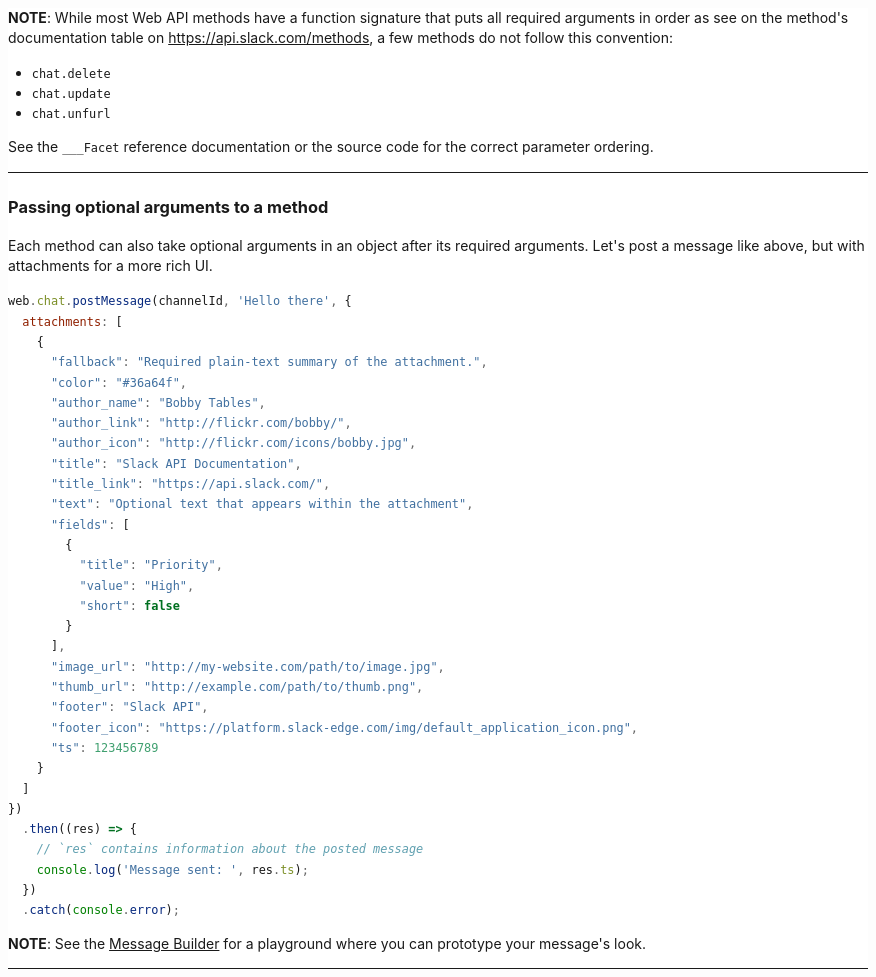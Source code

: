 **NOTE**: While most Web API methods have a function signature that puts all required arguments
in order as see on the method's documentation table on <https://api.slack.com/methods>, a few
methods do not follow this convention:
-  `chat.delete`
-  `chat.update`
-  `chat.unfurl`

See the `___Facet` reference documentation or the source code for the correct parameter ordering.

---

### Passing optional arguments to a method

Each method can also take optional arguments in an object after its required arguments.
Let's post a message like above, but with attachments for a more rich UI.

```javascript
web.chat.postMessage(channelId, 'Hello there', {
  attachments: [
    {
      "fallback": "Required plain-text summary of the attachment.",
      "color": "#36a64f",
      "author_name": "Bobby Tables",
      "author_link": "http://flickr.com/bobby/",
      "author_icon": "http://flickr.com/icons/bobby.jpg",
      "title": "Slack API Documentation",
      "title_link": "https://api.slack.com/",
      "text": "Optional text that appears within the attachment",
      "fields": [
        {
          "title": "Priority",
          "value": "High",
          "short": false
        }
      ],
      "image_url": "http://my-website.com/path/to/image.jpg",
      "thumb_url": "http://example.com/path/to/thumb.png",
      "footer": "Slack API",
      "footer_icon": "https://platform.slack-edge.com/img/default_application_icon.png",
      "ts": 123456789
    }
  ]
})
  .then((res) => {
    // `res` contains information about the posted message
    console.log('Message sent: ', res.ts);
  })
  .catch(console.error);
```

**NOTE**: See the [Message Builder](https://api.slack.com/docs/messages/builder) for a playground
where you can prototype your message's look.

---
